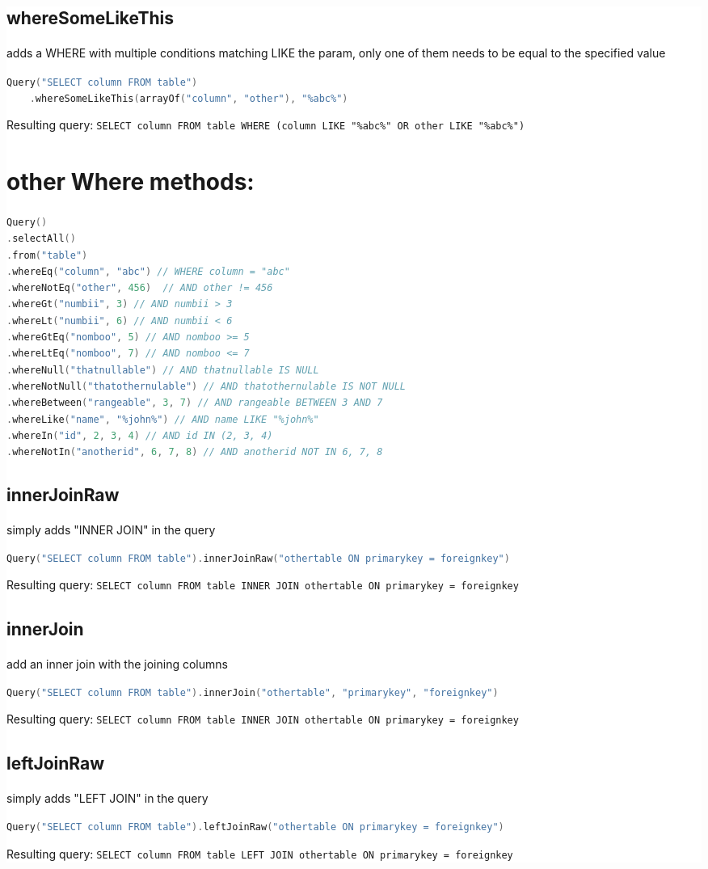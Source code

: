 ## whereSomeLikeThis
adds a WHERE with multiple conditions matching LIKE the param, only one of them needs to be equal to the specified value
```kotlin
Query("SELECT column FROM table")
    .whereSomeLikeThis(arrayOf("column", "other"), "%abc%")
```
Resulting query: `SELECT column FROM table WHERE (column LIKE "%abc%" OR other LIKE "%abc%")`

# other Where methods:
```kotlin
Query()
.selectAll()
.from("table")
.whereEq("column", "abc") // WHERE column = "abc"
.whereNotEq("other", 456)  // AND other != 456
.whereGt("numbii", 3) // AND numbii > 3
.whereLt("numbii", 6) // AND numbii < 6
.whereGtEq("nomboo", 5) // AND nomboo >= 5
.whereLtEq("nomboo", 7) // AND nomboo <= 7
.whereNull("thatnullable") // AND thatnullable IS NULL
.whereNotNull("thatothernulable") // AND thatothernulable IS NOT NULL
.whereBetween("rangeable", 3, 7) // AND rangeable BETWEEN 3 AND 7
.whereLike("name", "%john%") // AND name LIKE "%john%"
.whereIn("id", 2, 3, 4) // AND id IN (2, 3, 4)
.whereNotIn("anotherid", 6, 7, 8) // AND anotherid NOT IN 6, 7, 8
```
 
## innerJoinRaw
simply adds "INNER JOIN" in the query
```kotlin
Query("SELECT column FROM table").innerJoinRaw("othertable ON primarykey = foreignkey")
```
Resulting query: `SELECT column FROM table INNER JOIN othertable ON primarykey = foreignkey`

## innerJoin
add an inner join with the joining columns
```kotlin
Query("SELECT column FROM table").innerJoin("othertable", "primarykey", "foreignkey")
```
Resulting query: `SELECT column FROM table INNER JOIN othertable ON primarykey = foreignkey`

## leftJoinRaw
simply adds "LEFT JOIN" in the query
```kotlin
Query("SELECT column FROM table").leftJoinRaw("othertable ON primarykey = foreignkey")
```
Resulting query: `SELECT column FROM table LEFT JOIN othertable ON primarykey = foreignkey`
